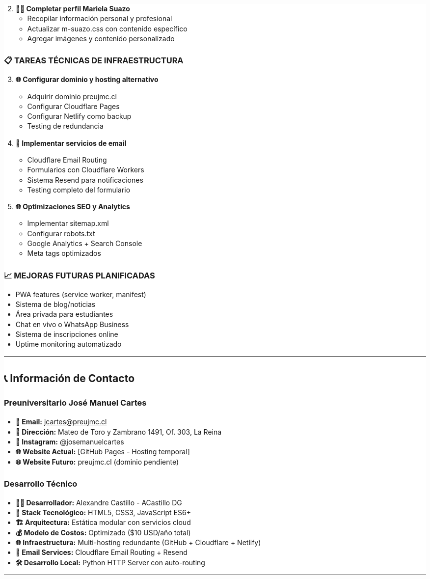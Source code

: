 2. **👩‍🏫 Completar perfil Mariela Suazo**
   - Recopilar información personal y profesional
   - Actualizar m-suazo.css con contenido específico
   - Agregar imágenes y contenido personalizado

### **📋 TAREAS TÉCNICAS DE INFRAESTRUCTURA**

3. **🌐 Configurar dominio y hosting alternativo**
   - Adquirir dominio preujmc.cl
   - Configurar Cloudflare Pages
   - Configurar Netlify como backup
   - Testing de redundancia

4. **📧 Implementar servicios de email**
   - Cloudflare Email Routing
   - Formularios con Cloudflare Workers
   - Sistema Resend para notificaciones
   - Testing completo del formulario

5. **🌐 Optimizaciones SEO y Analytics**
   - Implementar sitemap.xml
   - Configurar robots.txt
   - Google Analytics + Search Console
   - Meta tags optimizados

### **📈 MEJORAS FUTURAS PLANIFICADAS**
- PWA features (service worker, manifest)
- Sistema de blog/noticias
- Área privada para estudiantes
- Chat en vivo o WhatsApp Business
- Sistema de inscripciones online
- Uptime monitoring automatizado

---

## 📞 Información de Contacto

### **Preuniversitario José Manuel Cartes**
- **📧 Email:** jcartes@preujmc.cl
- **📍 Dirección:** Mateo de Toro y Zambrano 1491, Of. 303, La Reina
- **📱 Instagram:** @josemanuelcartes
- **🌐 Website Actual:** [GitHub Pages - Hosting temporal]
- **🌐 Website Futuro:** preujmc.cl (dominio pendiente)

### **Desarrollo Técnico**
- **👨‍💻 Desarrollador:** Alexandre Castillo - ACastillo DG
- **🔧 Stack Tecnológico:** HTML5, CSS3, JavaScript ES6+
- **🏗️ Arquitectura:** Estática modular con servicios cloud
- **💰 Modelo de Costos:** Optimizado ($10 USD/año total)
- **🌐 Infraestructura:** Multi-hosting redundante (GitHub + Cloudflare + Netlify)
- **📧 Email Services:** Cloudflare Email Routing + Resend
- **🛠️ Desarrollo Local:** Python HTTP Server con auto-routing

---